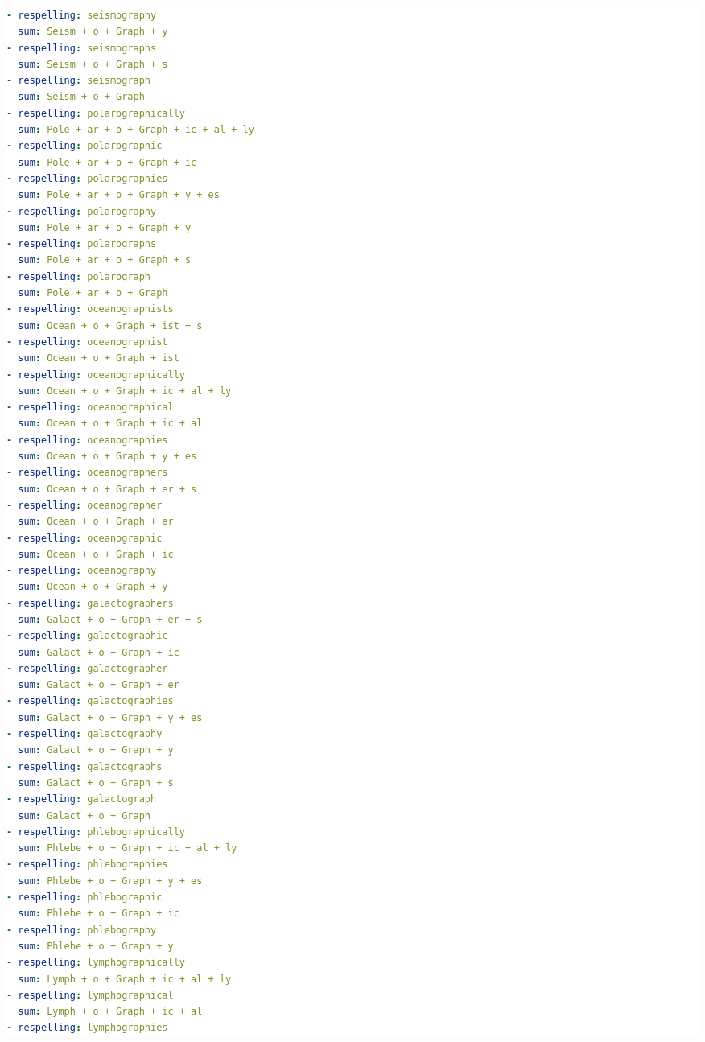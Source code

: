 ```yaml
- respelling: seismography
  sum: Seism + o + Graph + y
- respelling: seismographs
  sum: Seism + o + Graph + s
- respelling: seismograph
  sum: Seism + o + Graph
- respelling: polarographically
  sum: Pole + ar + o + Graph + ic + al + ly
- respelling: polarographic
  sum: Pole + ar + o + Graph + ic
- respelling: polarographies
  sum: Pole + ar + o + Graph + y + es
- respelling: polarography
  sum: Pole + ar + o + Graph + y
- respelling: polarographs
  sum: Pole + ar + o + Graph + s
- respelling: polarograph
  sum: Pole + ar + o + Graph
- respelling: oceanographists
  sum: Ocean + o + Graph + ist + s
- respelling: oceanographist
  sum: Ocean + o + Graph + ist
- respelling: oceanographically
  sum: Ocean + o + Graph + ic + al + ly
- respelling: oceanographical
  sum: Ocean + o + Graph + ic + al
- respelling: oceanographies
  sum: Ocean + o + Graph + y + es
- respelling: oceanographers
  sum: Ocean + o + Graph + er + s
- respelling: oceanographer
  sum: Ocean + o + Graph + er
- respelling: oceanographic
  sum: Ocean + o + Graph + ic
- respelling: oceanography
  sum: Ocean + o + Graph + y
- respelling: galactographers
  sum: Galact + o + Graph + er + s
- respelling: galactographic
  sum: Galact + o + Graph + ic
- respelling: galactographer
  sum: Galact + o + Graph + er
- respelling: galactographies
  sum: Galact + o + Graph + y + es
- respelling: galactography
  sum: Galact + o + Graph + y
- respelling: galactographs
  sum: Galact + o + Graph + s
- respelling: galactograph
  sum: Galact + o + Graph
- respelling: phlebographically
  sum: Phlebe + o + Graph + ic + al + ly
- respelling: phlebographies
  sum: Phlebe + o + Graph + y + es
- respelling: phlebographic
  sum: Phlebe + o + Graph + ic
- respelling: phlebography
  sum: Phlebe + o + Graph + y
- respelling: lymphographically
  sum: Lymph + o + Graph + ic + al + ly
- respelling: lymphographical
  sum: Lymph + o + Graph + ic + al
- respelling: lymphographies
```